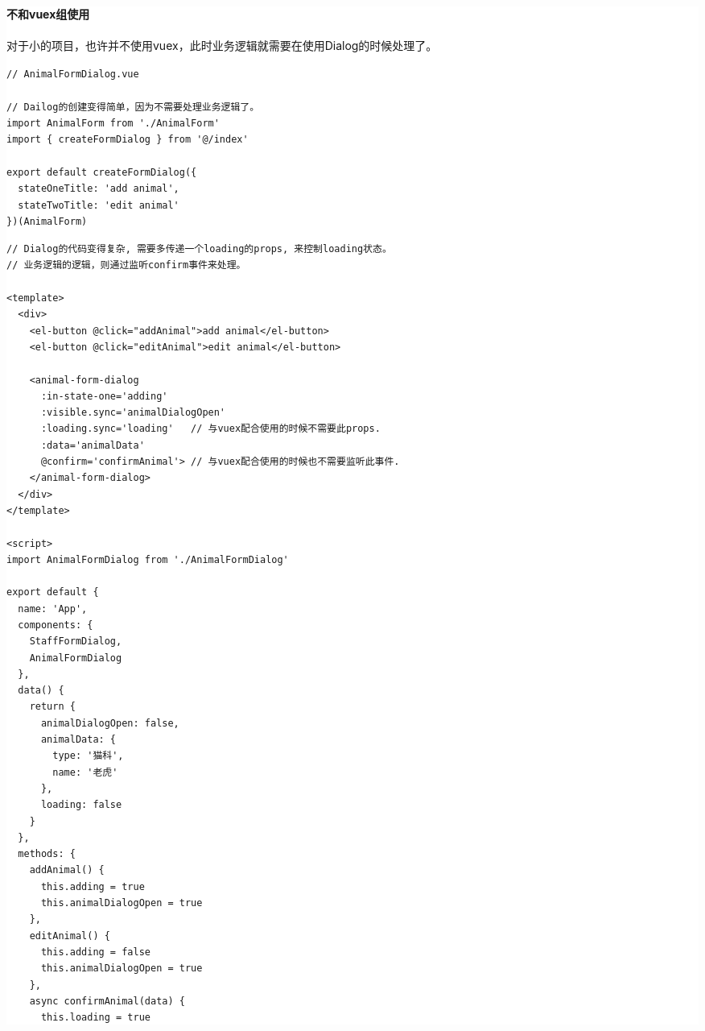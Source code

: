 #### 不和vuex组使用
对于小的项目，也许并不使用vuex，此时业务逻辑就需要在使用Dialog的时候处理了。

```
// AnimalFormDialog.vue

// Dailog的创建变得简单，因为不需要处理业务逻辑了。
import AnimalForm from './AnimalForm'
import { createFormDialog } from '@/index'

export default createFormDialog({
  stateOneTitle: 'add animal',
  stateTwoTitle: 'edit animal'
})(AnimalForm)
```

```
// Dialog的代码变得复杂, 需要多传递一个loading的props, 来控制loading状态。
// 业务逻辑的逻辑，则通过监听confirm事件来处理。

<template>
  <div>
    <el-button @click="addAnimal">add animal</el-button>
    <el-button @click="editAnimal">edit animal</el-button>

    <animal-form-dialog
      :in-state-one='adding'
      :visible.sync='animalDialogOpen'
      :loading.sync='loading'   // 与vuex配合使用的时候不需要此props.
      :data='animalData'
      @confirm='confirmAnimal'> // 与vuex配合使用的时候也不需要监听此事件.
    </animal-form-dialog>
  </div>
</template>

<script>
import AnimalFormDialog from './AnimalFormDialog'

export default {
  name: 'App',
  components: {
    StaffFormDialog,
    AnimalFormDialog
  },
  data() {
    return {
      animalDialogOpen: false,
      animalData: {
        type: '猫科',
        name: '老虎'
      },
      loading: false
    }
  },
  methods: {
    addAnimal() {
      this.adding = true
      this.animalDialogOpen = true
    },
    editAnimal() {
      this.adding = false
      this.animalDialogOpen = true
    },
    async confirmAnimal(data) {
      this.loading = true
```